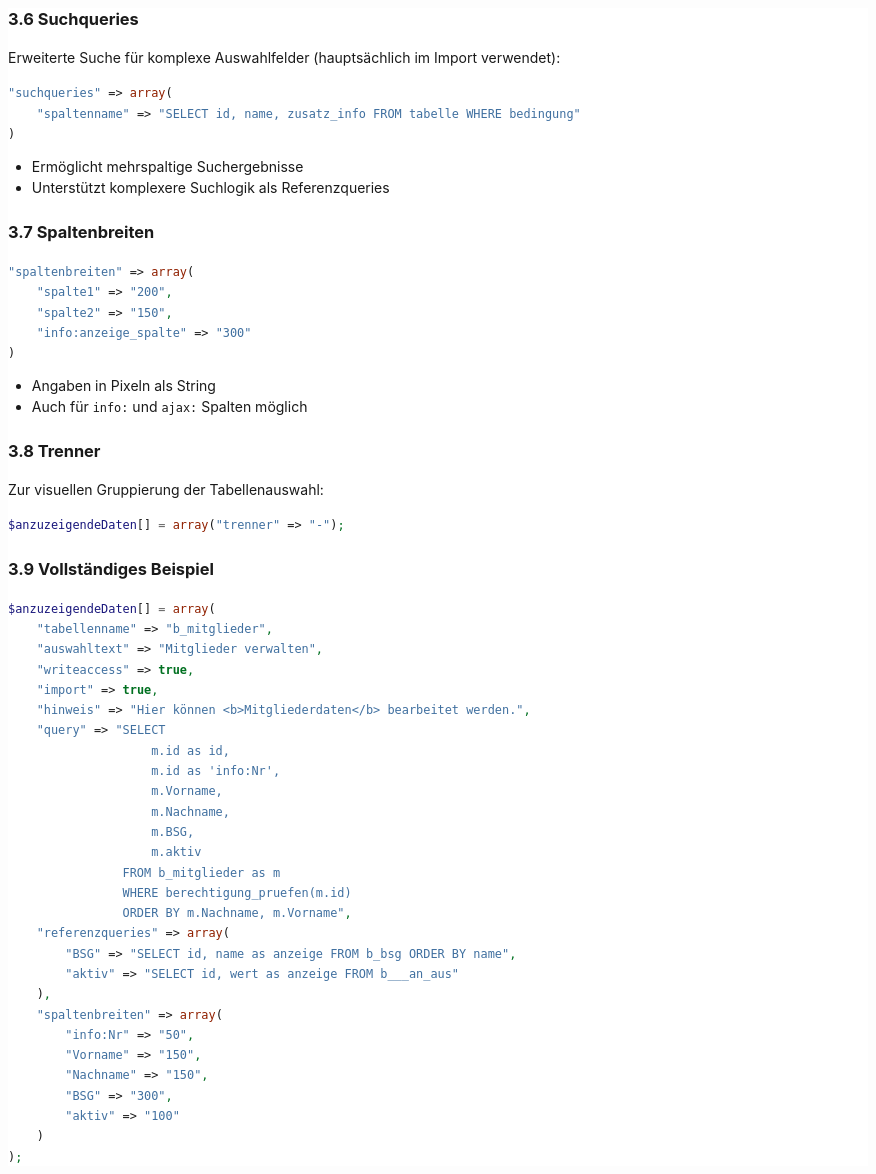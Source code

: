 ### 3.6 Suchqueries

Erweiterte Suche für komplexe Auswahlfelder (hauptsächlich im Import verwendet):

```php
"suchqueries" => array(
    "spaltenname" => "SELECT id, name, zusatz_info FROM tabelle WHERE bedingung"
)
```

- Ermöglicht mehrspaltige Suchergebnisse
- Unterstützt komplexere Suchlogik als Referenzqueries

### 3.7 Spaltenbreiten

```php
"spaltenbreiten" => array(
    "spalte1" => "200",
    "spalte2" => "150",
    "info:anzeige_spalte" => "300"
)
```

- Angaben in Pixeln als String
- Auch für `info:` und `ajax:` Spalten möglich

### 3.8 Trenner

Zur visuellen Gruppierung der Tabellenauswahl:

```php
$anzuzeigendeDaten[] = array("trenner" => "-");
```

### 3.9 Vollständiges Beispiel

```php
$anzuzeigendeDaten[] = array(
    "tabellenname" => "b_mitglieder",
    "auswahltext" => "Mitglieder verwalten",
    "writeaccess" => true,
    "import" => true,
    "hinweis" => "Hier können <b>Mitgliederdaten</b> bearbeitet werden.",
    "query" => "SELECT 
                    m.id as id, 
                    m.id as 'info:Nr',
                    m.Vorname, 
                    m.Nachname, 
                    m.BSG,
                    m.aktiv
                FROM b_mitglieder as m 
                WHERE berechtigung_pruefen(m.id)
                ORDER BY m.Nachname, m.Vorname",
    "referenzqueries" => array(
        "BSG" => "SELECT id, name as anzeige FROM b_bsg ORDER BY name",
        "aktiv" => "SELECT id, wert as anzeige FROM b___an_aus"
    ),
    "spaltenbreiten" => array(
        "info:Nr" => "50",
        "Vorname" => "150",
        "Nachname" => "150", 
        "BSG" => "300",
        "aktiv" => "100"
    )
);
```
